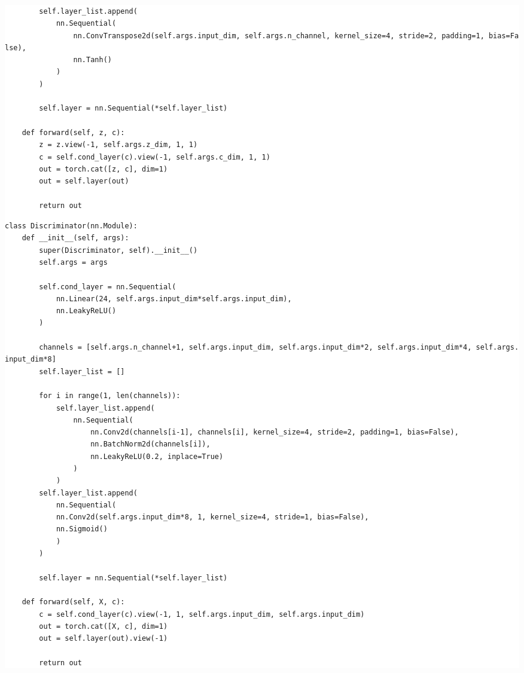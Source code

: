 ```python=
        self.layer_list.append(
            nn.Sequential(
                nn.ConvTranspose2d(self.args.input_dim, self.args.n_channel, kernel_size=4, stride=2, padding=1, bias=False),
                nn.Tanh()
            )
        )

        self.layer = nn.Sequential(*self.layer_list)

    def forward(self, z, c):
        z = z.view(-1, self.args.z_dim, 1, 1)
        c = self.cond_layer(c).view(-1, self.args.c_dim, 1, 1)
        out = torch.cat([z, c], dim=1)
        out = self.layer(out)

        return out
```  
```python=
class Discriminator(nn.Module):
    def __init__(self, args):
        super(Discriminator, self).__init__()
        self.args = args

        self.cond_layer = nn.Sequential(
            nn.Linear(24, self.args.input_dim*self.args.input_dim),
            nn.LeakyReLU()
        )

        channels = [self.args.n_channel+1, self.args.input_dim, self.args.input_dim*2, self.args.input_dim*4, self.args.input_dim*8]
        self.layer_list = []

        for i in range(1, len(channels)):
            self.layer_list.append(
                nn.Sequential(
                    nn.Conv2d(channels[i-1], channels[i], kernel_size=4, stride=2, padding=1, bias=False),
                    nn.BatchNorm2d(channels[i]),
                    nn.LeakyReLU(0.2, inplace=True)
                )
            )
        self.layer_list.append(
            nn.Sequential(
            nn.Conv2d(self.args.input_dim*8, 1, kernel_size=4, stride=1, bias=False),
            nn.Sigmoid()
            )
        )

        self.layer = nn.Sequential(*self.layer_list)

    def forward(self, X, c):
        c = self.cond_layer(c).view(-1, 1, self.args.input_dim, self.args.input_dim)
        out = torch.cat([X, c], dim=1)
        out = self.layer(out).view(-1)

        return out 
```  
  